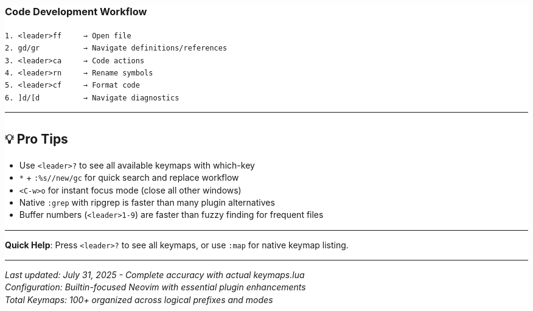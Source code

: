 ### Code Development Workflow
```
1. <leader>ff     → Open file
2. gd/gr          → Navigate definitions/references
3. <leader>ca     → Code actions
4. <leader>rn     → Rename symbols
5. <leader>cf     → Format code
6. ]d/[d          → Navigate diagnostics
```

---

## 💡 Pro Tips

- Use `<leader>?` to see all available keymaps with which-key
- `*` + `:%s//new/gc` for quick search and replace workflow
- `<C-w>o` for instant focus mode (close all other windows)
- Native `:grep` with ripgrep is faster than many plugin alternatives
- Buffer numbers (`<leader>1-9`) are faster than fuzzy finding for frequent files

---

**Quick Help**: Press `<leader>?` to see all keymaps, or use `:map` for native keymap listing.

---

_Last updated: July 31, 2025 - Complete accuracy with actual keymaps.lua_  
_Configuration: Builtin-focused Neovim with essential plugin enhancements_  
_Total Keymaps: 100+ organized across logical prefixes and modes_
